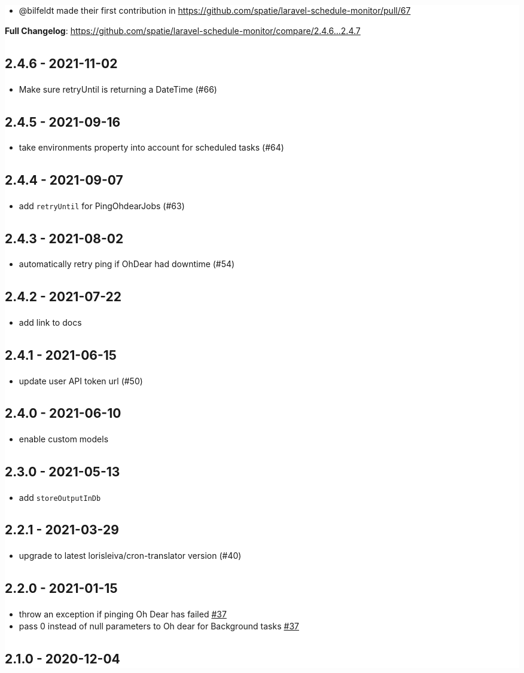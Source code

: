 - @bilfeldt made their first contribution in https://github.com/spatie/laravel-schedule-monitor/pull/67

**Full Changelog**: https://github.com/spatie/laravel-schedule-monitor/compare/2.4.6...2.4.7

## 2.4.6 - 2021-11-02

- Make sure retryUntil is returning a DateTime (#66)

## 2.4.5 - 2021-09-16

- take environments property into account for scheduled tasks (#64)

## 2.4.4 - 2021-09-07

- add `retryUntil` for PingOhdearJobs (#63)

## 2.4.3 - 2021-08-02

- automatically retry ping if OhDear had downtime (#54)

## 2.4.2 - 2021-07-22

- add link to docs

## 2.4.1 - 2021-06-15

- update user API token url (#50)

## 2.4.0 - 2021-06-10

- enable custom models

## 2.3.0 - 2021-05-13

- add `storeOutputInDb`

## 2.2.1 - 2021-03-29

- upgrade to latest lorisleiva/cron-translator version (#40)

## 2.2.0 - 2021-01-15

- throw an exception if pinging Oh Dear has failed [#37](https://github.com/spatie/laravel-schedule-monitor/pull/37)
- pass 0 instead of null parameters to Oh dear for Background tasks [#37](https://github.com/spatie/laravel-schedule-monitor/pull/37)

## 2.1.0 - 2020-12-04
